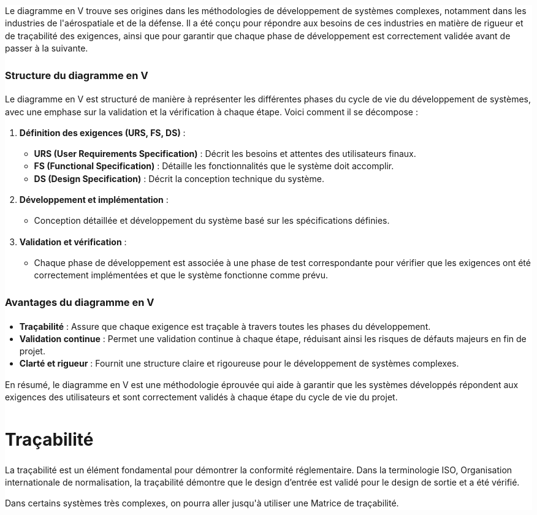 Le diagramme en V trouve ses origines dans les méthodologies de développement de systèmes complexes, notamment dans les industries de l'aérospatiale et de la défense. Il a été conçu pour répondre aux besoins de ces industries en matière de rigueur et de traçabilité des exigences, ainsi que pour garantir que chaque phase de développement est correctement validée avant de passer à la suivante.

### Structure du diagramme en V

Le diagramme en V est structuré de manière à représenter les différentes phases du cycle de vie du développement de systèmes, avec une emphase sur la validation et la vérification à chaque étape. Voici comment il se décompose :

1. **Définition des exigences (URS, FS, DS)** :
	- **URS (User Requirements Specification)** : Décrit les besoins et attentes des utilisateurs finaux.
	- **FS (Functional Specification)** : Détaille les fonctionnalités que le système doit accomplir.
	- **DS (Design Specification)** : Décrit la conception technique du système.

2. **Développement et implémentation** :
	- Conception détaillée et développement du système basé sur les spécifications définies.

3. **Validation et vérification** :
	- Chaque phase de développement est associée à une phase de test correspondante pour vérifier que les exigences ont été correctement implémentées et que le système fonctionne comme prévu.

### Avantages du diagramme en V

- **Traçabilité** : Assure que chaque exigence est traçable à travers toutes les phases du développement.
- **Validation continue** : Permet une validation continue à chaque étape, réduisant ainsi les risques de défauts majeurs en fin de projet.
- **Clarté et rigueur** : Fournit une structure claire et rigoureuse pour le développement de systèmes complexes.

En résumé, le diagramme en V est une méthodologie éprouvée qui aide à garantir que les systèmes développés répondent aux exigences des utilisateurs et sont correctement validés à chaque étape du cycle de vie du projet.

# Traçabilité
La traçabilité est un élément fondamental pour démontrer la conformité réglementaire. Dans la terminologie ISO, Organisation internationale de normalisation, la traçabilité démontre que le design d’entrée est validé pour le design de sortie et a été vérifié.

Dans certains systèmes très complexes, on pourra aller jusqu'à utiliser une Matrice de traçabilité.

<figure>